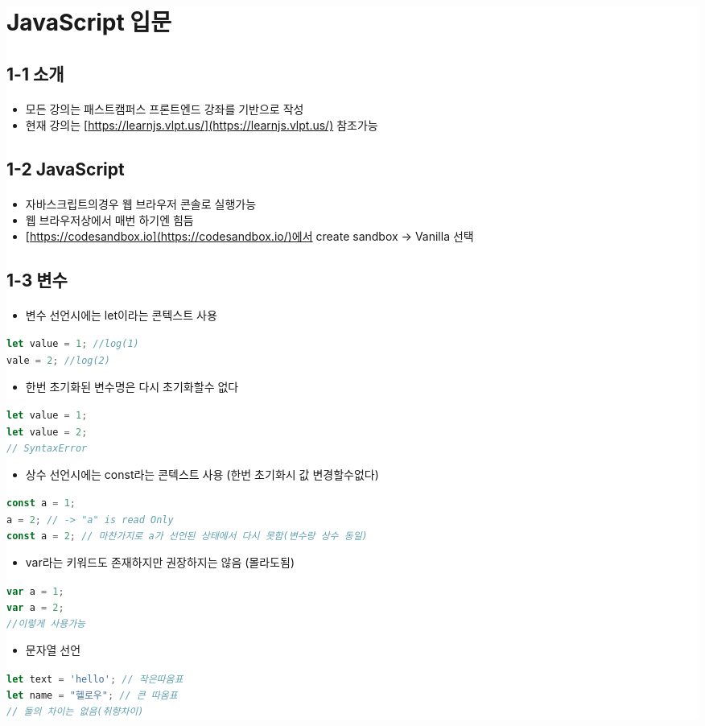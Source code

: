 # JavaScript 입문

## 1-1 소개

- 모든 강의는 패스트캠퍼스 프론트엔드 강좌를 기반으로 작성
- 현재 강의는 [https://learnjs.vlpt.us/](https://learnjs.vlpt.us/) 참조가능

## 1-2 JavaScript

- 자바스크립트의경우 웹 브라우저 콘솔로 실행가능
- 웹 브라우저상에서 매번 하기엔 힘듬
- [https://codesandbox.io](https://codesandbox.io/)에서 create sandbox -> Vanilla 선택

## 1-3 변수

- 변수 선언시에는 let이라는 콘텍스트 사용

```jsx
let value = 1; //log(1)
vale = 2; //log(2)

```

- 한번 초기화된 변수명은 다시 초기화할수 없다

```jsx
let value = 1;
let value = 2;
// SyntaxError 

```

- 상수 선언시에는 const라는 콘텍스트 사용 (한번 초기화시 값 변경할수없다)

```jsx
const a = 1; 
a = 2; // -> "a" is read Only 
const a = 2; // 마찬가지로 a가 선언된 상태에서 다시 못함(변수랑 상수 동일)

```

- var라는 키워드도 존재하지만 권장하지는 않음 (몰라도됨)

```jsx
var a = 1;
var a = 2;
//이렇게 사용가능 

```

- 문자열 선언

```jsx
let text = 'hello'; // 작은따옴표
let name = "헬로우"; // 큰 따옴표
// 둘의 차이는 없음(취향차이) 

```
